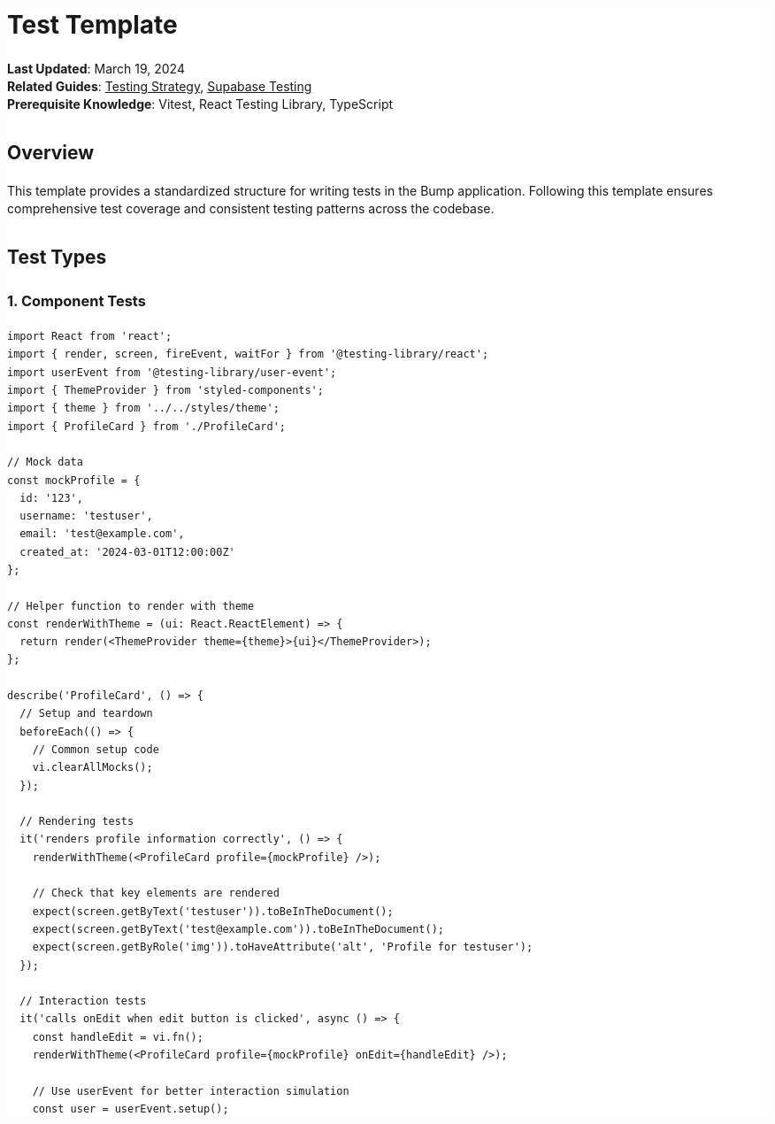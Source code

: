 # Test Template

**Last Updated**: March 19, 2024  
**Related Guides**: [Testing Strategy](../concepts/testing-strategy.md), [Supabase Testing](../troubleshooting/supabase-testing.md)  
**Prerequisite Knowledge**: Vitest, React Testing Library, TypeScript

## Overview

This template provides a standardized structure for writing tests in the Bump application. Following this template ensures comprehensive test coverage and consistent testing patterns across the codebase.

## Test Types

### 1. Component Tests

```tsx
import React from 'react';
import { render, screen, fireEvent, waitFor } from '@testing-library/react';
import userEvent from '@testing-library/user-event';
import { ThemeProvider } from 'styled-components';
import { theme } from '../../styles/theme';
import { ProfileCard } from './ProfileCard';

// Mock data
const mockProfile = {
  id: '123',
  username: 'testuser',
  email: 'test@example.com',
  created_at: '2024-03-01T12:00:00Z'
};

// Helper function to render with theme
const renderWithTheme = (ui: React.ReactElement) => {
  return render(<ThemeProvider theme={theme}>{ui}</ThemeProvider>);
};

describe('ProfileCard', () => {
  // Setup and teardown
  beforeEach(() => {
    // Common setup code
    vi.clearAllMocks();
  });

  // Rendering tests
  it('renders profile information correctly', () => {
    renderWithTheme(<ProfileCard profile={mockProfile} />);
    
    // Check that key elements are rendered
    expect(screen.getByText('testuser')).toBeInTheDocument();
    expect(screen.getByText('test@example.com')).toBeInTheDocument();
    expect(screen.getByRole('img')).toHaveAttribute('alt', 'Profile for testuser');
  });

  // Interaction tests
  it('calls onEdit when edit button is clicked', async () => {
    const handleEdit = vi.fn();
    renderWithTheme(<ProfileCard profile={mockProfile} onEdit={handleEdit} />);
    
    // Use userEvent for better interaction simulation
    const user = userEvent.setup();
```